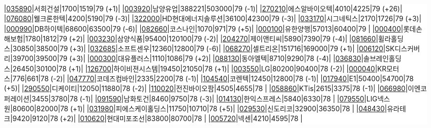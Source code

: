 |[035890](https://finance.daum.net/quotes/A035890)|서희건설|1700|1519|79 (+1)|
|[003920](https://finance.daum.net/quotes/A003920)|남양유업|388221|503000|79 (-1)|
|[270210](https://finance.daum.net/quotes/A270210)|에스알바이오텍|4010|4225|79 (+26)|
|[076080](https://finance.daum.net/quotes/A076080)|웰크론한텍|4200|5190|79 (-3)|
|[322000](https://finance.daum.net/quotes/A322000)|HD현대에너지솔루션|36100|42300|79 (-3)|
|[033170](https://finance.daum.net/quotes/A033170)|시그네틱스|2170|1726|79 (+3)|
|[000990](https://finance.daum.net/quotes/A000990)|DB하이텍|68600|63500|79 (-6)|
|[082660](https://finance.daum.net/quotes/A082660)|코스나인|1070|971|79 (+5)|
|[000100](https://finance.daum.net/quotes/A000100)|유한양행|57013|60400|79 |
|[000400](https://finance.daum.net/quotes/A000400)|롯데손해보험|1780|1812|79 (+2)|
|[003230](https://finance.daum.net/quotes/A003230)|삼양식품|95400|120100|79 (-2)|
|[204270](https://finance.daum.net/quotes/A204270)|제이앤티씨|5890|7390|79 (-4)|
|[081660](https://finance.daum.net/quotes/A081660)|휠라홀딩스|30850|38500|79 (+3)|
|[032685](https://finance.daum.net/quotes/A032685)|소프트센우|12360|12800|79 (-6)|
|[068270](https://finance.daum.net/quotes/A068270)|셀트리온|151716|169000|79 (+1)|
|[006120](https://finance.daum.net/quotes/A006120)|SK디스커버리|39700|39500|79 (+3)|
|[000300](https://finance.daum.net/quotes/A000300)|대유플러스|1110|1086|79 (+2)|
|[088130](https://finance.daum.net/quotes/A088130)|동아엘텍|8710|9290|78 (-4)|
|[036830](https://finance.daum.net/quotes/A036830)|솔브레인홀딩스|26450|30100|78 (+1)|
|[126700](https://finance.daum.net/quotes/A126700)|하이비젼시스템|19450|21050|78 (+1)|
|[003550](https://finance.daum.net/quotes/A003550)|LG|80200|90400|78 (-2)|
|[000040](https://finance.daum.net/quotes/A000040)|KR모터스|776|661|78 (-2)|
|[047770](https://finance.daum.net/quotes/A047770)|코데즈컴바인|2335|2200|78 (-1)|
|[104540](https://finance.daum.net/quotes/A104540)|코렌텍|12450|12800|78 (-1)|
|[017940](https://finance.daum.net/quotes/A017940)|E1|50400|54700|78 (+5)|
|[290550](https://finance.daum.net/quotes/A290550)|디케이티|12050|11880|78 (-2)|
|[110020](https://finance.daum.net/quotes/A110020)|전진바이오팜|4505|4655|78 |
|[058860](https://finance.daum.net/quotes/A058860)|KTis|2615|3375|78 (-1)|
|[066980](https://finance.daum.net/quotes/A066980)|이엔코퍼레이션|3455|3780|78 (-1)|
|[091590](https://finance.daum.net/quotes/A091590)|남화토건|8460|9750|78 (-3)|
|[014130](https://finance.daum.net/quotes/A014130)|한익스프레스|5840|6330|78 |
|[079550](https://finance.daum.net/quotes/A079550)|LIG넥스원|80600|82000|78 (+1)|
|[031980](https://finance.daum.net/quotes/A031980)|피에스케이홀딩스|11750|10710|78 (+5)|
|[029530](https://finance.daum.net/quotes/A029530)|신도리코|32900|36350|78 |
|[048430](https://finance.daum.net/quotes/A048430)|유라테크|9420|9120|78 (+2)|
|[010620](https://finance.daum.net/quotes/A010620)|현대미포조선|83800|80700|78 |
|[005720](https://finance.daum.net/quotes/A005720)|넥센|4210|4595|78 |